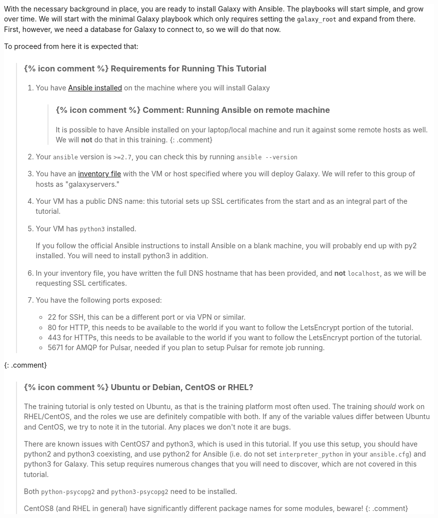 With the necessary background in place, you are ready to install Galaxy with Ansible. The playbooks will start simple, and grow over time. We will start with the minimal Galaxy playbook which only requires setting the `galaxy_root` and expand from there. First, however, we need a database for Galaxy to connect to, so we will do that now.

To proceed from here it is expected that:

> ### {% icon comment %} Requirements for Running This Tutorial
>
> 1. You have [Ansible installed](https://docs.ansible.com/ansible/2.9/installation_guide/intro_installation.html) on the machine where you will install Galaxy
>
>    > ### {% icon comment %} Comment: Running Ansible on remote machine
>    > It is possible to have Ansible installed on your laptop/local machine and run it against some remote hosts as well. We will **not** do that in this training.
>    {: .comment}
>
> 2. Your `ansible` version is `>=2.7`, you can check this by running `ansible --version`
> 3. You have an [inventory file](../ansible/tutorial.html#inventory-file) with the VM or host specified where you will deploy Galaxy. We will refer to this group of hosts as "galaxyservers."
> 4. Your VM has a public DNS name: this tutorial sets up SSL certificates from the start and as an integral part of the tutorial.
> 5. Your VM has `python3` installed.
>
>    If you follow the official Ansible instructions to install Ansible on a blank machine, you will probably end up with py2 installed. You will need to install python3 in addition.
>
> 6. In your inventory file, you have written the full DNS hostname that has been provided, and **not** `localhost`, as we will be requesting SSL certificates.
>
> 7. You have the following ports exposed:
>
>    - 22 for SSH, this can be a different port or via VPN or similar.
>    - 80 for HTTP, this needs to be available to the world if you want to follow the LetsEncrypt portion of the tutorial.
>    - 443 for HTTPs, this needs to be available to the world if you want to follow the LetsEncrypt portion of the tutorial.
>    - 5671 for AMQP for Pulsar, needed if you plan to setup Pulsar for remote job running.
>
{: .comment}


> ### {% icon comment %} Ubuntu or Debian, CentOS or RHEL?
> The training tutorial is only tested on Ubuntu, as that is the training platform most often used. The training *should* work on RHEL/CentOS, and the roles we use are definitely compatible with both. If any of the variable values differ between Ubuntu and CentOS, we try to note it in the tutorial. Any places we don't note it are bugs.
>
> There are known issues with CentOS7 and python3, which is used in this tutorial. If you use this setup, you should have python2 and python3 coexisting, and use python2 for Ansible (i.e. do not set `interpreter_python` in your `ansible.cfg`) and python3 for Galaxy. This setup requires numerous changes that you will need to discover, which are not covered in this tutorial.
>
> Both `python-psycopg2` and `python3-psycopg2` need to be installed.
>
> CentOS8 (and RHEL in general) have significantly different package names for some modules, beware!
{: .comment}
